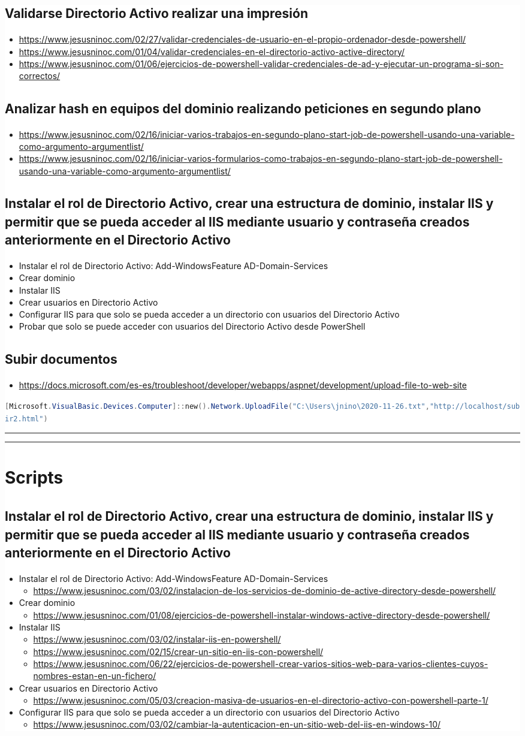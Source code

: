 ## Validarse Directorio Activo realizar una impresión
* https://www.jesusninoc.com/02/27/validar-credenciales-de-usuario-en-el-propio-ordenador-desde-powershell/
* https://www.jesusninoc.com/01/04/validar-credenciales-en-el-directorio-activo-active-directory/
* https://www.jesusninoc.com/01/06/ejercicios-de-powershell-validar-credenciales-de-ad-y-ejecutar-un-programa-si-son-correctos/

## Analizar hash en equipos del dominio realizando peticiones en segundo plano
* https://www.jesusninoc.com/02/16/iniciar-varios-trabajos-en-segundo-plano-start-job-de-powershell-usando-una-variable-como-argumento-argumentlist/
* https://www.jesusninoc.com/02/16/iniciar-varios-formularios-como-trabajos-en-segundo-plano-start-job-de-powershell-usando-una-variable-como-argumento-argumentlist/

## Instalar el rol de Directorio Activo, crear una estructura de dominio, instalar IIS y permitir que se pueda acceder al IIS mediante usuario y contraseña creados anteriormente en el Directorio Activo
- Instalar el rol de Directorio Activo: Add-WindowsFeature AD-Domain-Services
- Crear dominio
- Instalar IIS
- Crear usuarios en Directorio Activo
- Configurar IIS para que solo se pueda acceder a un directorio con usuarios del Directorio Activo
- Probar que solo se puede acceder con usuarios del Directorio Activo desde PowerShell

## Subir documentos
* https://docs.microsoft.com/es-es/troubleshoot/developer/webapps/aspnet/development/upload-file-to-web-site
```PowerShell
[Microsoft.VisualBasic.Devices.Computer]::new().Network.UploadFile("C:\Users\jnino\2020-11-26.txt","http://localhost/subir2.html")
```

------------------------
------------------------

# Scripts

## Instalar el rol de Directorio Activo, crear una estructura de dominio, instalar IIS y permitir que se pueda acceder al IIS mediante usuario y contraseña creados anteriormente en el Directorio Activo
- Instalar el rol de Directorio Activo: Add-WindowsFeature AD-Domain-Services
  - https://www.jesusninoc.com/03/02/instalacion-de-los-servicios-de-dominio-de-active-directory-desde-powershell/
- Crear dominio
  - https://www.jesusninoc.com/01/08/ejercicios-de-powershell-instalar-windows-active-directory-desde-powershell/ 
- Instalar IIS
  - https://www.jesusninoc.com/03/02/instalar-iis-en-powershell/
  - https://www.jesusninoc.com/02/15/crear-un-sitio-en-iis-con-powershell/
  - https://www.jesusninoc.com/06/22/ejercicios-de-powershell-crear-varios-sitios-web-para-varios-clientes-cuyos-nombres-estan-en-un-fichero/
- Crear usuarios en Directorio Activo
  - https://www.jesusninoc.com/05/03/creacion-masiva-de-usuarios-en-el-directorio-activo-con-powershell-parte-1/
- Configurar IIS para que solo se pueda acceder a un directorio con usuarios del Directorio Activo
  - https://www.jesusninoc.com/03/02/cambiar-la-autenticacion-en-un-sitio-web-del-iis-en-windows-10/